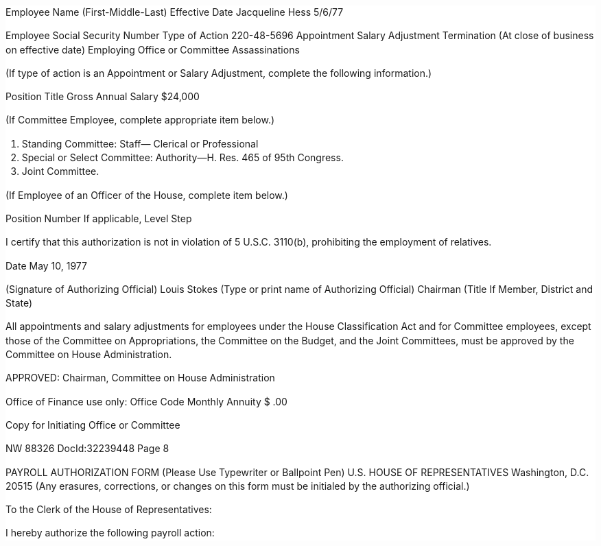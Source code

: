 Employee Name (First-Middle-Last) Effective Date
Jacqueline Hess 5/6/77

Employee Social Security Number Type of Action
220-48-5696 Appointment
Salary Adjustment
Termination (At close of business on effective date)
Employing Office or Committee
Assassinations

(If type of action is an Appointment or Salary Adjustment, complete the following information.)

Position Title Gross Annual Salary
$24,000

(If Committee Employee, complete appropriate item below.)
1. Standing Committee: Staff— Clerical or Professional
2. Special or Select Committee: Authority—H. Res. 465 of 95th Congress.
3. Joint Committee.

(If Employee of an Officer of the House, complete item below.)

Position Number If applicable, Level Step

I certify that this authorization is not in violation of 5 U.S.C. 3110(b), prohibiting the employment of relatives.

Date May 10, 1977

(Signature of Authorizing Official)
Louis Stokes
(Type or print name of Authorizing Official)
Chairman
(Title If Member, District and State)

All appointments and salary adjustments for employees under the House Classification Act and for Committee employees, except those of the Committee on Appropriations, the Committee on the Budget, and the Joint Committees, must be approved by the Committee on House Administration.

APPROVED:
Chairman, Committee on House Administration

Office of Finance use only:
Office Code
Monthly Annuity $ .00

Copy for Initiating Office or Committee

NW 88326
DocId:32239448 Page 8

PAYROLL AUTHORIZATION FORM
(Please Use Typewriter or Ballpoint Pen) U.S. HOUSE OF REPRESENTATIVES
Washington, D.C. 20515
(Any erasures, corrections, or changes on this form must be initialed by the authorizing official.)

To the Clerk of the House of Representatives:

I hereby authorize the following payroll action:
